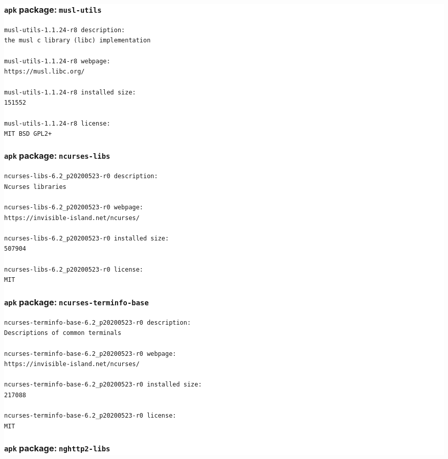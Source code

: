 ### `apk` package: `musl-utils`

```console
musl-utils-1.1.24-r8 description:
the musl c library (libc) implementation

musl-utils-1.1.24-r8 webpage:
https://musl.libc.org/

musl-utils-1.1.24-r8 installed size:
151552

musl-utils-1.1.24-r8 license:
MIT BSD GPL2+

```

### `apk` package: `ncurses-libs`

```console
ncurses-libs-6.2_p20200523-r0 description:
Ncurses libraries

ncurses-libs-6.2_p20200523-r0 webpage:
https://invisible-island.net/ncurses/

ncurses-libs-6.2_p20200523-r0 installed size:
507904

ncurses-libs-6.2_p20200523-r0 license:
MIT

```

### `apk` package: `ncurses-terminfo-base`

```console
ncurses-terminfo-base-6.2_p20200523-r0 description:
Descriptions of common terminals

ncurses-terminfo-base-6.2_p20200523-r0 webpage:
https://invisible-island.net/ncurses/

ncurses-terminfo-base-6.2_p20200523-r0 installed size:
217088

ncurses-terminfo-base-6.2_p20200523-r0 license:
MIT

```

### `apk` package: `nghttp2-libs`
